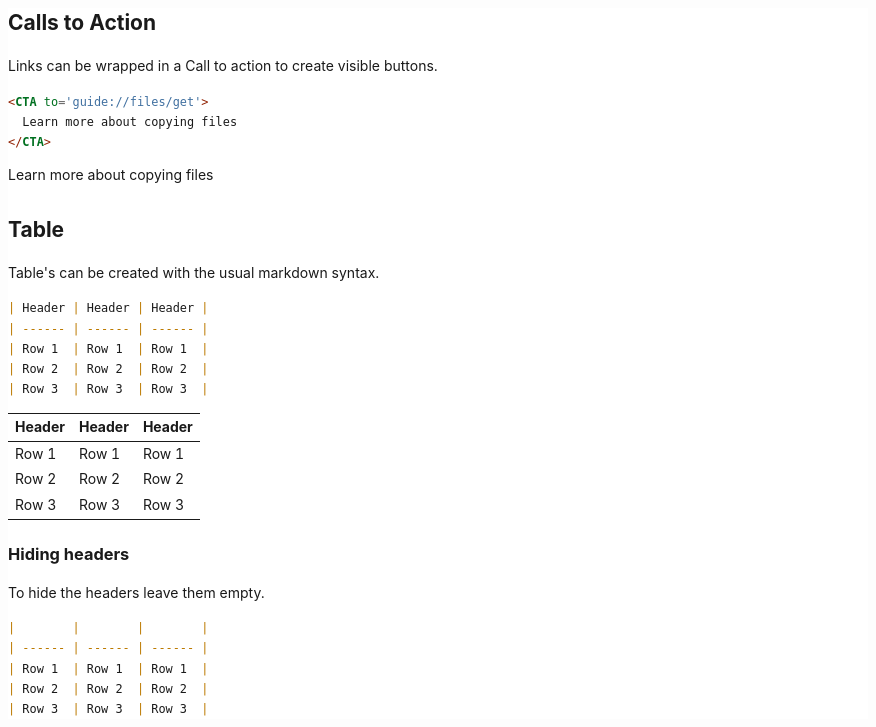 ## Calls to Action

Links can be wrapped in a Call to action to create visible buttons.

```html
<CTA to='guide://files/get'>
  Learn more about copying files
</CTA>
```

<H>

<CTA to='guide://files/get'>
Learn more about copying files

</CTA>

</H>

## Table

Table's can be created with the usual markdown syntax.

```md
| Header | Header | Header |
| ------ | ------ | ------ |
| Row 1  | Row 1  | Row 1  |
| Row 2  | Row 2  | Row 2  |
| Row 3  | Row 3  | Row 3  |
```

<H>

| Header | Header | Header |
| ------ | ------ | ------ |
| Row 1  | Row 1  | Row 1  |
| Row 2  | Row 2  | Row 2  |
| Row 3  | Row 3  | Row 3  |

</H>

### Hiding headers

To hide the headers leave them empty.

```md
|        |        |        |
| ------ | ------ | ------ |
| Row 1  | Row 1  | Row 1  |
| Row 2  | Row 2  | Row 2  |
| Row 3  | Row 3  | Row 3  |
```

<H>
